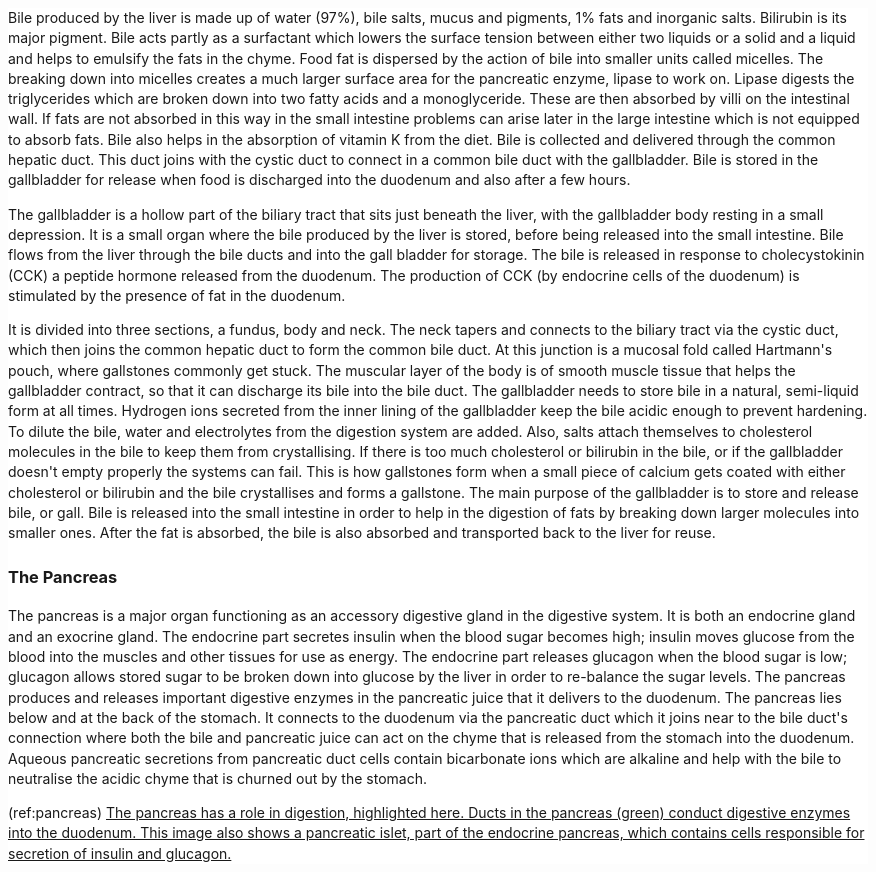 Bile produced by the liver is made up of water (97%), bile salts, mucus and pigments, 1% fats and inorganic salts. Bilirubin is its major pigment. Bile acts partly as a surfactant which lowers the surface tension between either two liquids or a solid and a liquid and helps to emulsify the fats in the chyme. Food fat is dispersed by the action of bile into smaller units called micelles. The breaking down into micelles creates a much larger surface area for the pancreatic enzyme, lipase to work on. Lipase digests the triglycerides which are broken down into two fatty acids and a monoglyceride. These are then absorbed by villi on the intestinal wall. If fats are not absorbed in this way in the small intestine problems can arise later in the large intestine which is not equipped to absorb fats. Bile also helps in the absorption of vitamin K from the diet. Bile is collected and delivered through the common hepatic duct. This duct joins with the cystic duct to connect in a common bile duct with the gallbladder. Bile is stored in the gallbladder for release when food is discharged into the duodenum and also after a few hours.

The gallbladder is a hollow part of the biliary tract that sits just beneath the liver, with the gallbladder body resting in a small depression. It is a small organ where the bile produced by the liver is stored, before being released into the small intestine. Bile flows from the liver through the bile ducts and into the gall bladder for storage. The bile is released in response to cholecystokinin (CCK) a peptide hormone released from the duodenum. The production of CCK (by endocrine cells of the duodenum) is stimulated by the presence of fat in the duodenum.

It is divided into three sections, a fundus, body and neck. The neck tapers and connects to the biliary tract via the cystic duct, which then joins the common hepatic duct to form the common bile duct. At this junction is a mucosal fold called Hartmann's pouch, where gallstones commonly get stuck. The muscular layer of the body is of smooth muscle tissue that helps the gallbladder contract, so that it can discharge its bile into the bile duct. The gallbladder needs to store bile in a natural, semi-liquid form at all times. Hydrogen ions secreted from the inner lining of the gallbladder keep the bile acidic enough to prevent hardening. To dilute the bile, water and electrolytes from the digestion system are added. Also, salts attach themselves to cholesterol molecules in the bile to keep them from crystallising. If there is too much cholesterol or bilirubin in the bile, or if the gallbladder doesn't empty properly the systems can fail. This is how gallstones form when a small piece of calcium gets coated with either cholesterol or bilirubin and the bile crystallises and forms a gallstone. The main purpose of the gallbladder is to store and release bile, or gall. Bile is released into the small intestine in order to help in the digestion of fats by breaking down larger molecules into smaller ones. After the fat is absorbed, the bile is also absorbed and transported back to the liver for reuse.

### The Pancreas

The pancreas is a major organ functioning as an accessory digestive gland in the digestive system. It is both an endocrine gland and an exocrine gland. The endocrine part secretes insulin when the blood sugar becomes high; insulin moves glucose from the blood into the muscles and other tissues for use as energy. The endocrine part releases glucagon when the blood sugar is low; glucagon allows stored sugar to be broken down into glucose by the liver in order to re-balance the sugar levels. The pancreas produces and releases important digestive enzymes in the pancreatic juice that it delivers to the duodenum. The pancreas lies below and at the back of the stomach. It connects to the duodenum via the pancreatic duct which it joins near to the bile duct's connection where both the bile and pancreatic juice can act on the chyme that is released from the stomach into the duodenum. Aqueous pancreatic secretions from pancreatic duct cells contain bicarbonate ions which are alkaline and help with the bile to neutralise the acidic chyme that is churned out by the stomach.

(ref:pancreas) [The pancreas has a role in digestion, highlighted here. Ducts in the pancreas (green) conduct digestive enzymes into the duodenum. This image also shows a pancreatic islet, part of the endocrine pancreas, which contains cells responsible for secretion of insulin and glucagon.](https://upload.wikimedia.org/wikipedia/commons/e/e0/1820_The_Pancreas.jpg) 
